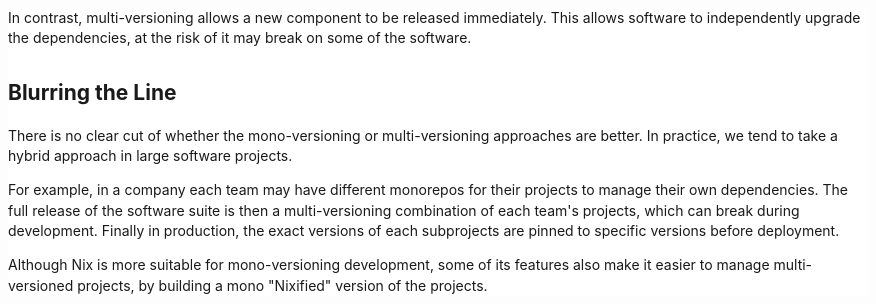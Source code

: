 In contrast, multi-versioning allows a new component to be released
immediately. This allows software to independently upgrade the
dependencies, at the risk of it may break on some of the software.

## Blurring the Line

There is no clear cut of whether the mono-versioning or multi-versioning
approaches are better. In practice, we tend to take a hybrid approach
in large software projects.

For example, in a company each team may have different monorepos for their
projects to manage their own dependencies. The full release of the software
suite is then a multi-versioning combination of each team's projects,
which can break during development. Finally in production, the exact
versions of each subprojects are pinned to specific versions before
deployment.

Although Nix is more suitable for mono-versioning development, some of
its features also make it easier to manage multi-versioned projects,
by building a mono "Nixified" version of the projects.
